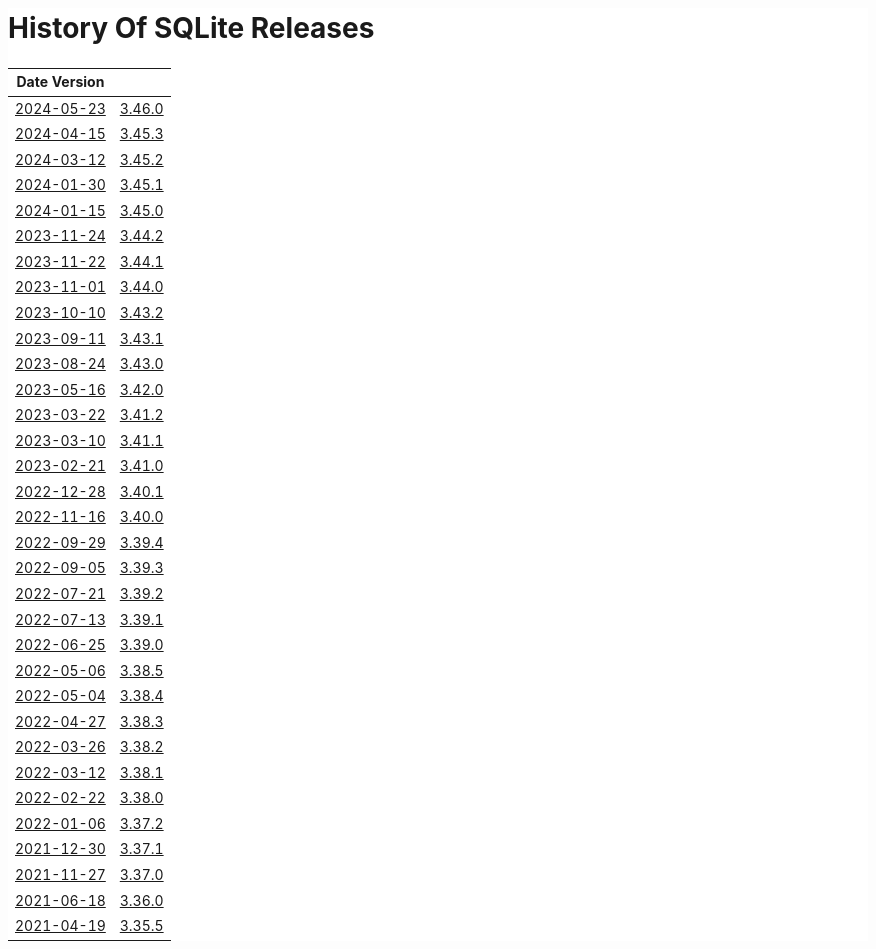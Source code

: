 # History Of SQLite Releases





| Date Version | |
| --- | --- |
| [2024\-05\-23](https://www.sqlite.org/src/timeline?c=96c92aba00&y=ci) | [3\.46\.0](releaselog/3_46_0.html) |
| [2024\-04\-15](https://www.sqlite.org/src/timeline?c=8653b75887&y=ci) | [3\.45\.3](releaselog/3_45_3.html) |
| [2024\-03\-12](https://www.sqlite.org/src/timeline?c=bd76ad2dc9&y=ci) | [3\.45\.2](releaselog/3_45_2.html) |
| [2024\-01\-30](https://www.sqlite.org/src/timeline?c=e876e51a0e&y=ci) | [3\.45\.1](releaselog/3_45_1.html) |
| [2024\-01\-15](https://www.sqlite.org/src/timeline?c=1066602b2b&y=ci) | [3\.45\.0](releaselog/3_45_0.html) |
| [2023\-11\-24](https://www.sqlite.org/src/timeline?c=ebead0e723&y=ci) | [3\.44\.2](releaselog/3_44_2.html) |
| [2023\-11\-22](https://www.sqlite.org/src/timeline?c=d295f48e8f&y=ci) | [3\.44\.1](releaselog/3_44_1.html) |
| [2023\-11\-01](https://www.sqlite.org/src/timeline?c=17129ba1ff&y=ci) | [3\.44\.0](releaselog/3_44_0.html) |
| [2023\-10\-10](https://www.sqlite.org/src/timeline?c=e17a3dc693&y=ci) | [3\.43\.2](releaselog/3_43_2.html) |
| [2023\-09\-11](https://www.sqlite.org/src/timeline?c=2d3a40c05c&y=ci) | [3\.43\.1](releaselog/3_43_1.html) |
| [2023\-08\-24](https://www.sqlite.org/src/timeline?c=0f80b798b3&y=ci) | [3\.43\.0](releaselog/3_43_0.html) |
| [2023\-05\-16](https://www.sqlite.org/src/timeline?c=831d0fb283&y=ci) | [3\.42\.0](releaselog/3_42_0.html) |
| [2023\-03\-22](https://www.sqlite.org/src/timeline?c=0d1fc92f94&y=ci) | [3\.41\.2](releaselog/3_41_2.html) |
| [2023\-03\-10](https://www.sqlite.org/src/timeline?c=d0d9db8425&y=ci) | [3\.41\.1](releaselog/3_41_1.html) |
| [2023\-02\-21](https://www.sqlite.org/src/timeline?c=05941c2a04&y=ci) | [3\.41\.0](releaselog/3_41_0.html) |
| [2022\-12\-28](https://www.sqlite.org/src/timeline?c=df5c253c0b&y=ci) | [3\.40\.1](releaselog/3_40_1.html) |
| [2022\-11\-16](https://www.sqlite.org/src/timeline?c=89c459e766&y=ci) | [3\.40\.0](releaselog/3_40_0.html) |
| [2022\-09\-29](https://www.sqlite.org/src/timeline?c=a29f994989&y=ci) | [3\.39\.4](releaselog/3_39_4.html) |
| [2022\-09\-05](https://www.sqlite.org/src/timeline?c=4635f4a69c&y=ci) | [3\.39\.3](releaselog/3_39_3.html) |
| [2022\-07\-21](https://www.sqlite.org/src/timeline?c=698edb7753&y=ci) | [3\.39\.2](releaselog/3_39_2.html) |
| [2022\-07\-13](https://www.sqlite.org/src/timeline?c=7c16541a0e&y=ci) | [3\.39\.1](releaselog/3_39_1.html) |
| [2022\-06\-25](https://www.sqlite.org/src/timeline?c=14e166f40d&y=ci) | [3\.39\.0](releaselog/3_39_0.html) |
| [2022\-05\-06](https://www.sqlite.org/src/timeline?c=78d9c993d4&y=ci) | [3\.38\.5](releaselog/3_38_5.html) |
| [2022\-05\-04](https://www.sqlite.org/src/timeline?c=d402f49871&y=ci) | [3\.38\.4](releaselog/3_38_4.html) |
| [2022\-04\-27](https://www.sqlite.org/src/timeline?c=9547e2c38a&y=ci) | [3\.38\.3](releaselog/3_38_3.html) |
| [2022\-03\-26](https://www.sqlite.org/src/timeline?c=d33c709cc0&y=ci) | [3\.38\.2](releaselog/3_38_2.html) |
| [2022\-03\-12](https://www.sqlite.org/src/timeline?c=38c210fdd2&y=ci) | [3\.38\.1](releaselog/3_38_1.html) |
| [2022\-02\-22](https://www.sqlite.org/src/timeline?c=40fa792d35&y=ci) | [3\.38\.0](releaselog/3_38_0.html) |
| [2022\-01\-06](https://www.sqlite.org/src/timeline?c=872ba256cb&y=ci) | [3\.37\.2](releaselog/3_37_2.html) |
| [2021\-12\-30](https://www.sqlite.org/src/timeline?c=378629bf2e&y=ci) | [3\.37\.1](releaselog/3_37_1.html) |
| [2021\-11\-27](https://www.sqlite.org/src/timeline?c=bd41822c74&y=ci) | [3\.37\.0](releaselog/3_37_0.html) |
| [2021\-06\-18](https://www.sqlite.org/src/timeline?c=5c9a6c0687&y=ci) | [3\.36\.0](releaselog/3_36_0.html) |
| [2021\-04\-19](https://www.sqlite.org/src/timeline?c=1b256d97b5&y=ci) | [3\.35\.5](releaselog/3_35_5.html) |